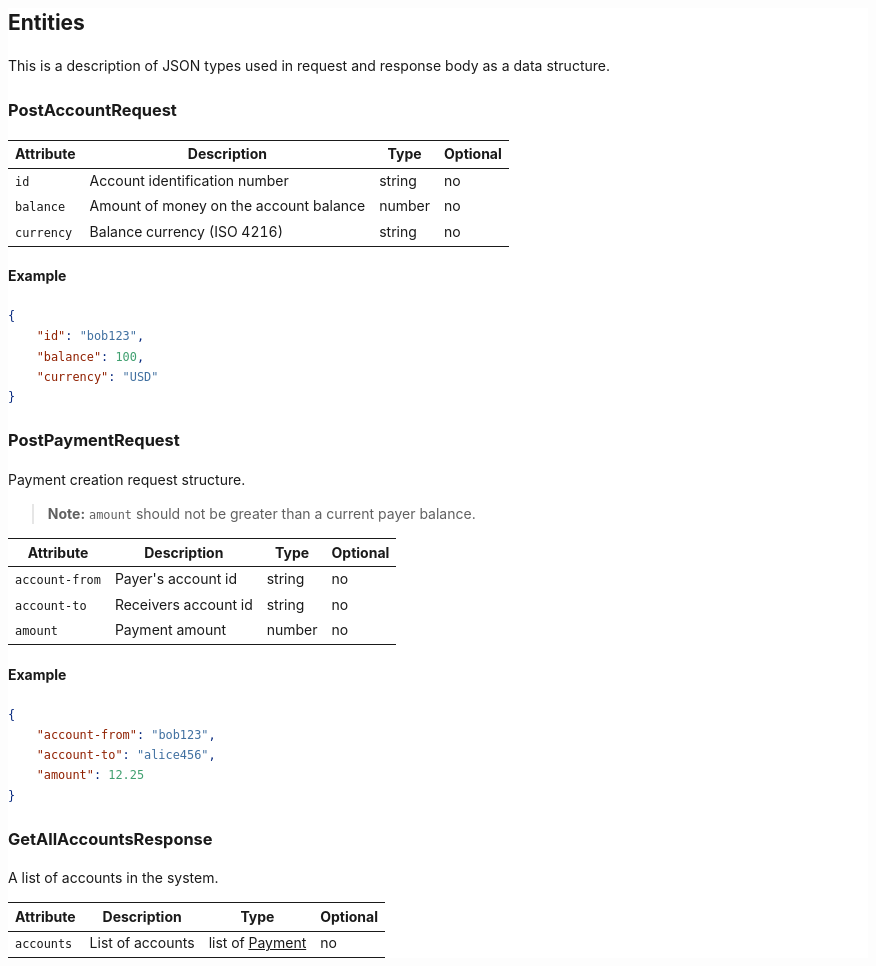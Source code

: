 ## Entities

This is a description of JSON types used in request and response body as a data structure.

### PostAccountRequest

| Attribute                | Description                                                  | Type     | Optional |
| ------------------------ | ------------------------------------------------------------ | -------- | -------- |
| `id`                     | Account identification number                                | string   | no       |
| `balance`                | Amount of money on the account balance                       | number   | no       |
| `currency`               | Balance currency  (ISO 4216)                                 | string   | no       |

#### Example

```json
{
	"id": "bob123",
	"balance": 100,
	"currency": "USD"
}
```

### PostPaymentRequest

Payment creation request structure.

> **Note:** `amount` should not be greater than a current payer balance.

| Attribute                | Description                                                  | Type     | Optional |
| ------------------------ | ------------------------------------------------------------ | -------- | -------- |
| `account-from`           | Payer's account id                                           | string   | no       |
| `account-to`             | Receivers account id                                         | string   | no       |
| `amount`                 | Payment amount                                               | number   | no       |

#### Example

```json
{
	"account-from": "bob123",
	"account-to": "alice456",
	"amount": 12.25
}
```

### GetAllAccountsResponse

A list of accounts in the system.

| Attribute                | Description         | Type                        | Optional |
| ------------------------ | ------------------- | --------------------------- | -------- |
| `accounts`               | List of accounts    | list of [Payment](#payment) | no       |
